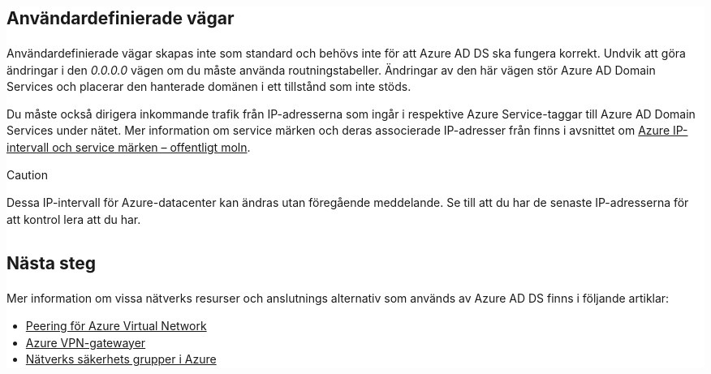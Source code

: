 ## <a name="user-defined-routes"></a>Användardefinierade vägar

Användardefinierade vägar skapas inte som standard och behövs inte för att Azure AD DS ska fungera korrekt. Undvik att göra ändringar i den *0.0.0.0* vägen om du måste använda routningstabeller. Ändringar av den här vägen stör Azure AD Domain Services och placerar den hanterade domänen i ett tillstånd som inte stöds.

Du måste också dirigera inkommande trafik från IP-adresserna som ingår i respektive Azure Service-taggar till Azure AD Domain Services under nätet. Mer information om service märken och deras associerade IP-adresser från finns i avsnittet om [Azure IP-intervall och service märken – offentligt moln](https://www.microsoft.com/en-us/download/details.aspx?id=56519).

> [!CAUTION]
> Dessa IP-intervall för Azure-datacenter kan ändras utan föregående meddelande. Se till att du har de senaste IP-adresserna för att kontrol lera att du har.

## <a name="next-steps"></a>Nästa steg

Mer information om vissa nätverks resurser och anslutnings alternativ som används av Azure AD DS finns i följande artiklar:

* [Peering för Azure Virtual Network](../virtual-network/virtual-network-peering-overview.md)
* [Azure VPN-gatewayer](../vpn-gateway/vpn-gateway-about-vpn-gateway-settings.md)
* [Nätverks säkerhets grupper i Azure](../virtual-network/security-overview.md)

